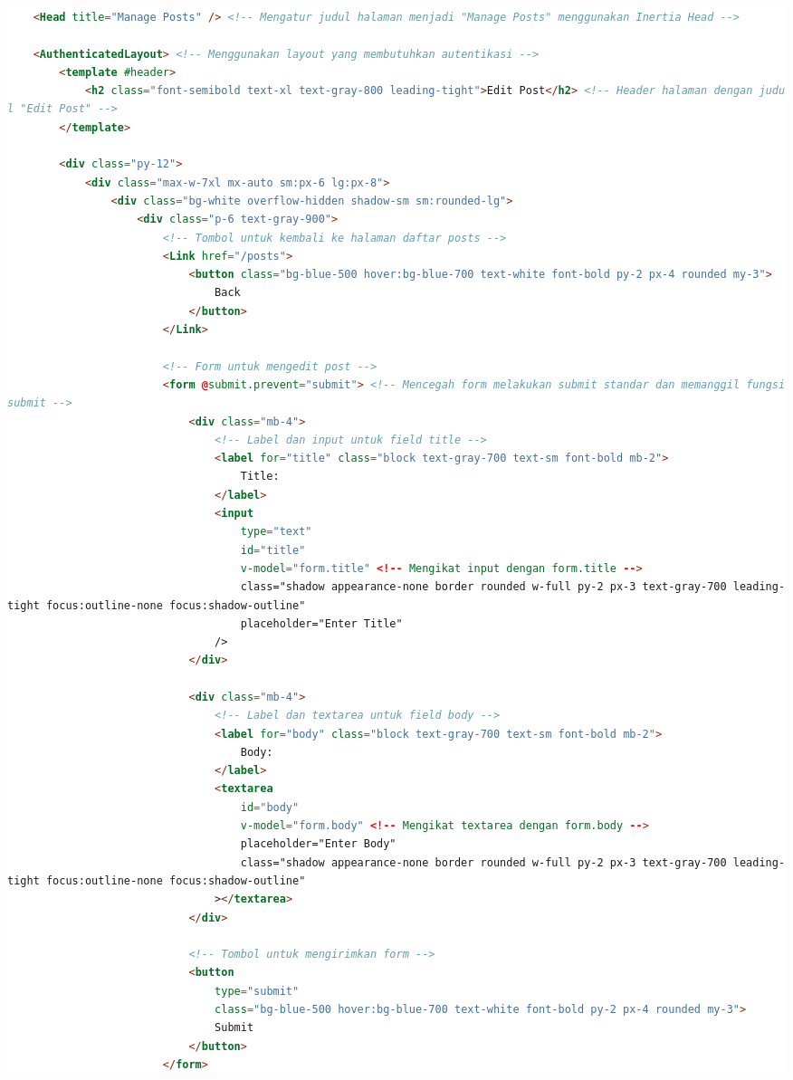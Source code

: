 ```html
    <Head title="Manage Posts" /> <!-- Mengatur judul halaman menjadi "Manage Posts" menggunakan Inertia Head -->

    <AuthenticatedLayout> <!-- Menggunakan layout yang membutuhkan autentikasi -->
        <template #header>
            <h2 class="font-semibold text-xl text-gray-800 leading-tight">Edit Post</h2> <!-- Header halaman dengan judul "Edit Post" -->
        </template>

        <div class="py-12">
            <div class="max-w-7xl mx-auto sm:px-6 lg:px-8">
                <div class="bg-white overflow-hidden shadow-sm sm:rounded-lg">
                    <div class="p-6 text-gray-900">
                        <!-- Tombol untuk kembali ke halaman daftar posts -->
                        <Link href="/posts">
                            <button class="bg-blue-500 hover:bg-blue-700 text-white font-bold py-2 px-4 rounded my-3">
                                Back
                            </button>
                        </Link>

                        <!-- Form untuk mengedit post -->
                        <form @submit.prevent="submit"> <!-- Mencegah form melakukan submit standar dan memanggil fungsi submit -->
                            <div class="mb-4">
                                <!-- Label dan input untuk field title -->
                                <label for="title" class="block text-gray-700 text-sm font-bold mb-2">
                                    Title:
                                </label>
                                <input 
                                    type="text"
                                    id="title"
                                    v-model="form.title" <!-- Mengikat input dengan form.title -->
                                    class="shadow appearance-none border rounded w-full py-2 px-3 text-gray-700 leading-tight focus:outline-none focus:shadow-outline"
                                    placeholder="Enter Title"
                                />
                            </div>

                            <div class="mb-4">
                                <!-- Label dan textarea untuk field body -->
                                <label for="body" class="block text-gray-700 text-sm font-bold mb-2">
                                    Body:
                                </label>
                                <textarea
                                    id="body"
                                    v-model="form.body" <!-- Mengikat textarea dengan form.body -->
                                    placeholder="Enter Body"
                                    class="shadow appearance-none border rounded w-full py-2 px-3 text-gray-700 leading-tight focus:outline-none focus:shadow-outline"
                                ></textarea>
                            </div>

                            <!-- Tombol untuk mengirimkan form -->
                            <button 
                                type="submit"
                                class="bg-blue-500 hover:bg-blue-700 text-white font-bold py-2 px-4 rounded my-3">
                                Submit
                            </button>
                        </form>
```